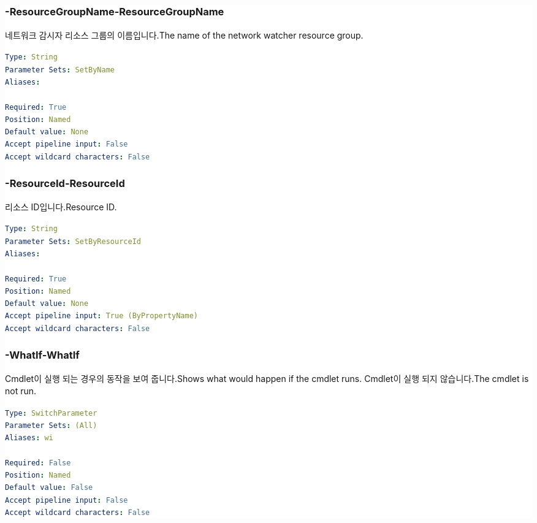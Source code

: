 ### <span data-ttu-id="ea568-134">-ResourceGroupName</span><span class="sxs-lookup"><span data-stu-id="ea568-134">-ResourceGroupName</span></span>
<span data-ttu-id="ea568-135">네트워크 감시자 리소스 그룹의 이름입니다.</span><span class="sxs-lookup"><span data-stu-id="ea568-135">The name of the network watcher resource group.</span></span>

```yaml
Type: String
Parameter Sets: SetByName
Aliases:

Required: True
Position: Named
Default value: None
Accept pipeline input: False
Accept wildcard characters: False
```

### <span data-ttu-id="ea568-136">-ResourceId</span><span class="sxs-lookup"><span data-stu-id="ea568-136">-ResourceId</span></span>
<span data-ttu-id="ea568-137">리소스 ID입니다.</span><span class="sxs-lookup"><span data-stu-id="ea568-137">Resource ID.</span></span>

```yaml
Type: String
Parameter Sets: SetByResourceId
Aliases:

Required: True
Position: Named
Default value: None
Accept pipeline input: True (ByPropertyName)
Accept wildcard characters: False
```

### <span data-ttu-id="ea568-138">-WhatIf</span><span class="sxs-lookup"><span data-stu-id="ea568-138">-WhatIf</span></span>
<span data-ttu-id="ea568-139">Cmdlet이 실행 되는 경우의 동작을 보여 줍니다.</span><span class="sxs-lookup"><span data-stu-id="ea568-139">Shows what would happen if the cmdlet runs.</span></span>
<span data-ttu-id="ea568-140">Cmdlet이 실행 되지 않습니다.</span><span class="sxs-lookup"><span data-stu-id="ea568-140">The cmdlet is not run.</span></span>

```yaml
Type: SwitchParameter
Parameter Sets: (All)
Aliases: wi

Required: False
Position: Named
Default value: False
Accept pipeline input: False
Accept wildcard characters: False
```
